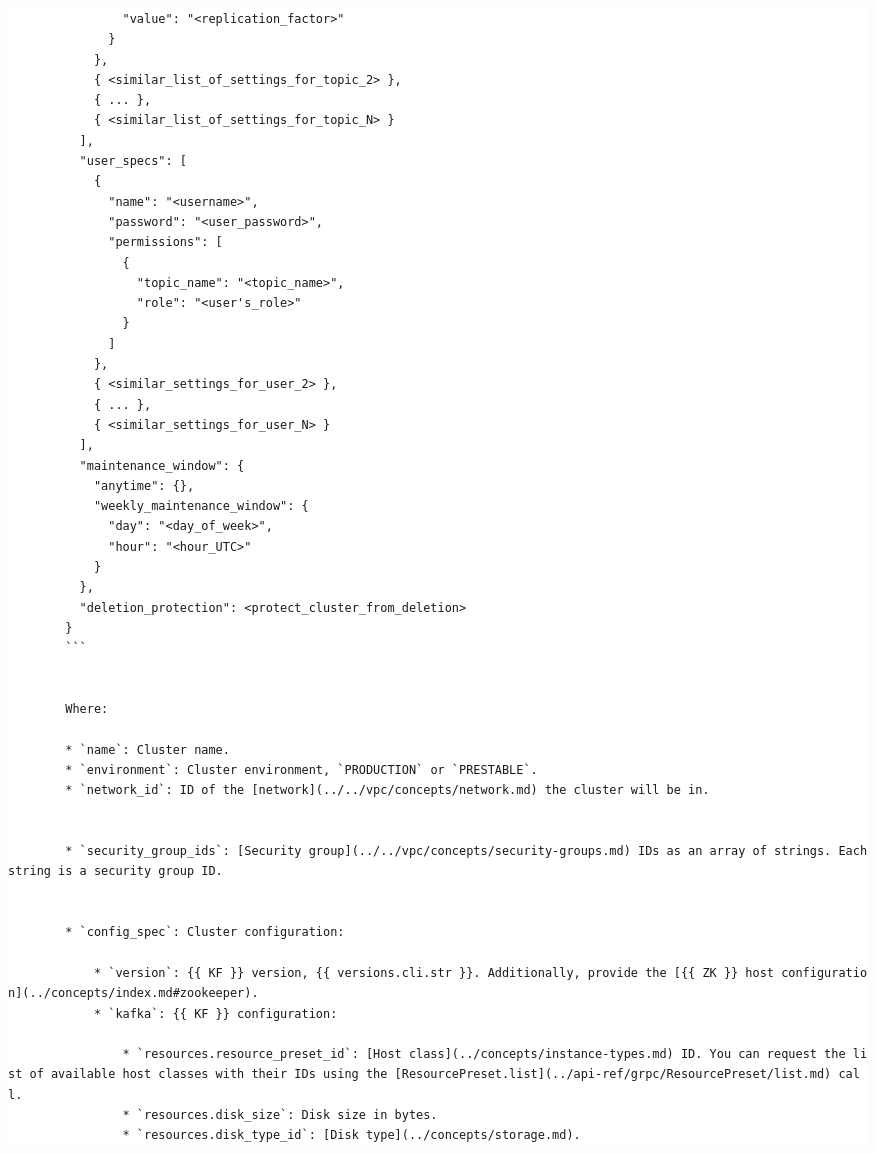                     "value": "<replication_factor>"
                  }
                },
                { <similar_list_of_settings_for_topic_2> },
                { ... },
                { <similar_list_of_settings_for_topic_N> }
              ],
              "user_specs": [
                {
                  "name": "<username>",
                  "password": "<user_password>",
                  "permissions": [
                    {
                      "topic_name": "<topic_name>",
                      "role": "<user's_role>"
                    }
                  ]
                },
                { <similar_settings_for_user_2> },
                { ... },
                { <similar_settings_for_user_N> }
              ],
              "maintenance_window": {
                "anytime": {},
                "weekly_maintenance_window": {
                  "day": "<day_of_week>",
                  "hour": "<hour_UTC>"
                }
              },
              "deletion_protection": <protect_cluster_from_deletion>
            }
            ```


            Where:

            * `name`: Cluster name.
            * `environment`: Cluster environment, `PRODUCTION` or `PRESTABLE`.
            * `network_id`: ID of the [network](../../vpc/concepts/network.md) the cluster will be in.

            
            * `security_group_ids`: [Security group](../../vpc/concepts/security-groups.md) IDs as an array of strings. Each string is a security group ID.


            * `config_spec`: Cluster configuration:

                * `version`: {{ KF }} version, {{ versions.cli.str }}. Additionally, provide the [{{ ZK }} host configuration](../concepts/index.md#zookeeper).
                * `kafka`: {{ KF }} configuration:

                    * `resources.resource_preset_id`: [Host class](../concepts/instance-types.md) ID. You can request the list of available host classes with their IDs using the [ResourcePreset.list](../api-ref/grpc/ResourcePreset/list.md) call.
                    * `resources.disk_size`: Disk size in bytes.
                    * `resources.disk_type_id`: [Disk type](../concepts/storage.md).
